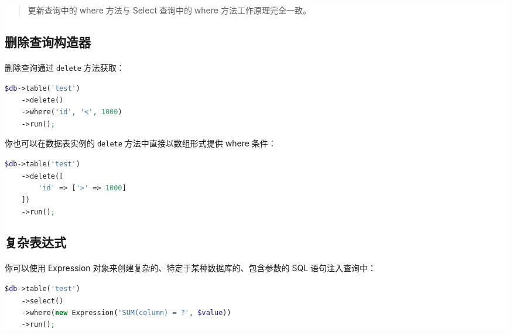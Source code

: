 > 更新查询中的 where 方法与 Select 查询中的 where 方法工作原理完全一致。

## 删除查询构造器

删除查询通过 `delete` 方法获取：

```php
$db->table('test')
    ->delete()
    ->where('id', '<', 1000)
    ->run();
```

你也可以在数据表实例的 `delete` 方法中直接以数组形式提供 where 条件：

```php
$db->table('test')
    ->delete([
        'id' => ['>' => 1000]
    ])
    ->run();
```

## 复杂表达式

你可以使用 Expression 对象来创建复杂的、特定于某种数据库的、包含参数的 SQL 语句注入查询中：

```php
$db->table('test')
    ->select()
    ->where(new Expression('SUM(column) = ?', $value))
    ->run();
```
